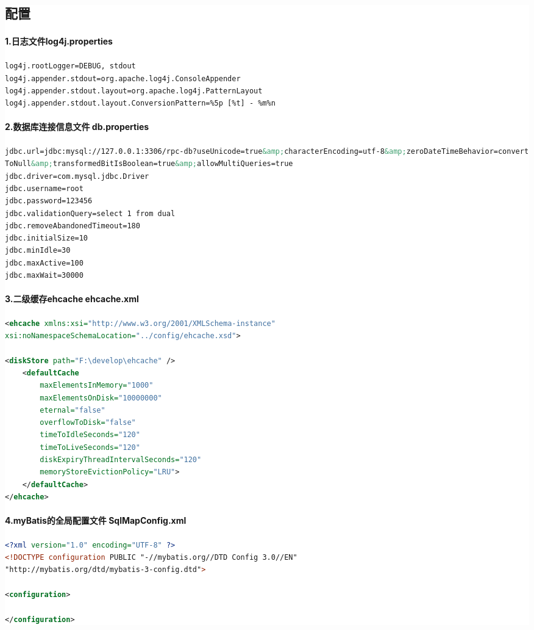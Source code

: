 ## 配置
#### 1.日志文件log4j.properties
```xml
log4j.rootLogger=DEBUG, stdout
log4j.appender.stdout=org.apache.log4j.ConsoleAppender
log4j.appender.stdout.layout=org.apache.log4j.PatternLayout
log4j.appender.stdout.layout.ConversionPattern=%5p [%t] - %m%n
```

#### 2.数据库连接信息文件 db.properties
```xml
jdbc.url=jdbc:mysql://127.0.0.1:3306/rpc-db?useUnicode=true&amp;characterEncoding=utf-8&amp;zeroDateTimeBehavior=convertToNull&amp;transformedBitIsBoolean=true&amp;allowMultiQueries=true
jdbc.driver=com.mysql.jdbc.Driver
jdbc.username=root
jdbc.password=123456
jdbc.validationQuery=select 1 from dual
jdbc.removeAbandonedTimeout=180
jdbc.initialSize=10
jdbc.minIdle=30
jdbc.maxActive=100
jdbc.maxWait=30000
```
  
#### 3.二级缓存ehcache ehcache.xml
```xml
<ehcache xmlns:xsi="http://www.w3.org/2001/XMLSchema-instance"
xsi:noNamespaceSchemaLocation="../config/ehcache.xsd">

<diskStore path="F:\develop\ehcache" />
	<defaultCache 
		maxElementsInMemory="1000" 
		maxElementsOnDisk="10000000"
		eternal="false" 
		overflowToDisk="false" 
		timeToIdleSeconds="120"
		timeToLiveSeconds="120" 
		diskExpiryThreadIntervalSeconds="120"
		memoryStoreEvictionPolicy="LRU">
	</defaultCache>
</ehcache>
```

#### 4.myBatis的全局配置文件 SqlMapConfig.xml
```xml
<?xml version="1.0" encoding="UTF-8" ?>
<!DOCTYPE configuration PUBLIC "-//mybatis.org//DTD Config 3.0//EN"
"http://mybatis.org/dtd/mybatis-3-config.dtd">

<configuration>

</configuration>
```
